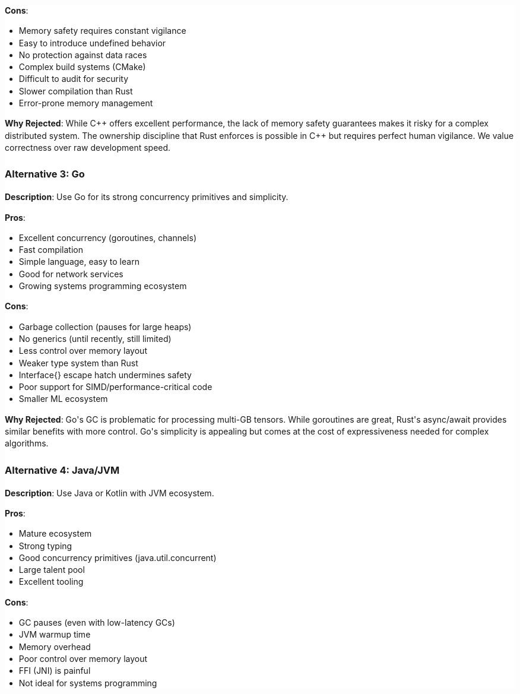 **Cons**:
- Memory safety requires constant vigilance
- Easy to introduce undefined behavior
- No protection against data races
- Complex build systems (CMake)
- Difficult to audit for security
- Slower compilation than Rust
- Error-prone memory management

**Why Rejected**: While C++ offers excellent performance, the lack of memory safety guarantees makes it risky for a complex distributed system. The ownership discipline that Rust enforces is possible in C++ but requires perfect human vigilance. We value correctness over raw development speed.

### Alternative 3: Go

**Description**: Use Go for its strong concurrency primitives and simplicity.

**Pros**:
- Excellent concurrency (goroutines, channels)
- Fast compilation
- Simple language, easy to learn
- Good for network services
- Growing systems programming ecosystem

**Cons**:
- Garbage collection (pauses for large heaps)
- No generics (until recently, still limited)
- Less control over memory layout
- Weaker type system than Rust
- Interface{} escape hatch undermines safety
- Poor support for SIMD/performance-critical code
- Smaller ML ecosystem

**Why Rejected**: Go's GC is problematic for processing multi-GB tensors. While goroutines are great, Rust's async/await provides similar benefits with more control. Go's simplicity is appealing but comes at the cost of expressiveness needed for complex algorithms.

### Alternative 4: Java/JVM

**Description**: Use Java or Kotlin with JVM ecosystem.

**Pros**:
- Mature ecosystem
- Strong typing
- Good concurrency primitives (java.util.concurrent)
- Large talent pool
- Excellent tooling

**Cons**:
- GC pauses (even with low-latency GCs)
- JVM warmup time
- Memory overhead
- Poor control over memory layout
- FFI (JNI) is painful
- Not ideal for systems programming
